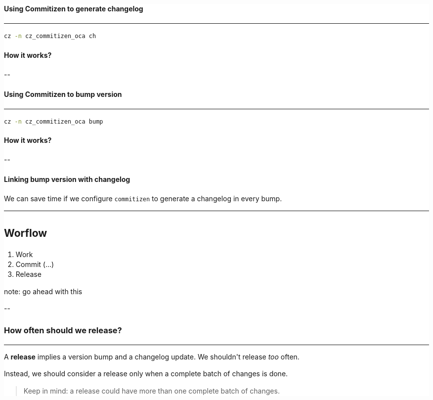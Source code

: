 #### Using Commitizen to generate changelog
____
```bash
cz -n cz_commitizen_oca ch
```

#### How it works?
--

#### Using Commitizen to bump version   
____
```bash
cz -n cz_commitizen_oca bump
```
#### How it works?
--

#### Linking bump version with changelog
We can save time if we configure `commitizen` to  generate a changelog in every bump.

---
## Worflow
1. Work
2. Commit
   (...)
3. Release

note: go ahead with this

--

### How often should we release?
___
A **release** implies a version bump and a changelog update.
We shouldn't release *too* often.

Instead, we should consider a release only when a complete batch of changes is done.
<br/>
> Keep in mind: a release could have more than one complete batch of changes. 